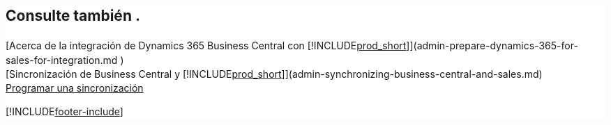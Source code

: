 ## <a name="see-also"></a><a name="see-also"></a><a name="see-also"></a><a name="see-also"></a>Consulte también .

[Acerca de la integración de Dynamics 365 Business Central con [!INCLUDE[prod_short](includes/cds_long_md.md)]](admin-prepare-dynamics-365-for-sales-for-integration.md )  
[Sincronización de Business Central y [!INCLUDE[prod_short](includes/cds_long_md.md)]](admin-synchronizing-business-central-and-sales.md)  
[Programar una sincronización](admin-scheduled-synchronization-using-the-synchronization-job-queue-entries.md)  

[!INCLUDE[footer-include](includes/footer-banner.md)]
